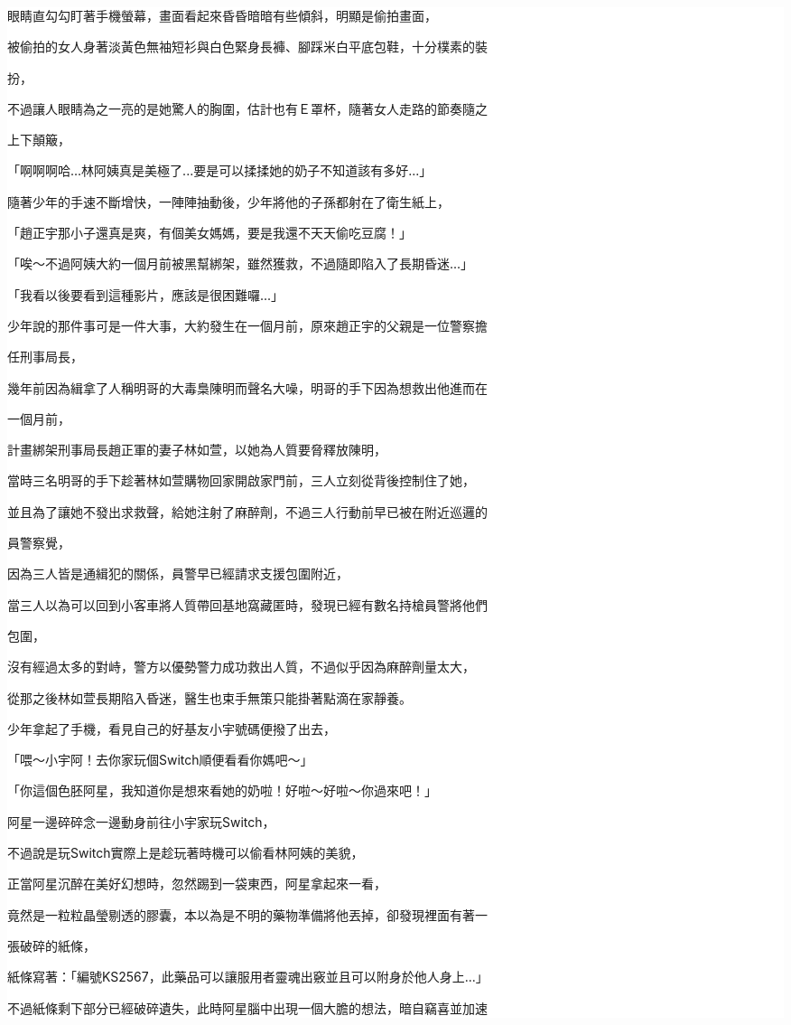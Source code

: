 眼睛直勾勾盯著手機螢幕，畫面看起來昏昏暗暗有些傾斜，明顯是偷拍畫面，

被偷拍的女人身著淡黃色無袖短衫與白色緊身長褲、腳踩米白平底包鞋，十分樸素的裝

扮，

不過讓人眼睛為之一亮的是她驚人的胸圍，估計也有Ｅ罩杯，隨著女人走路的節奏隨之

上下顛簸，

「啊啊啊哈...林阿姨真是美極了...要是可以揉揉她的奶子不知道該有多好...」

隨著少年的手速不斷增快，一陣陣抽動後，少年將他的子孫都射在了衛生紙上，

「趙正宇那小子還真是爽，有個美女媽媽，要是我還不天天偷吃豆腐！」

「唉～不過阿姨大約一個月前被黑幫綁架，雖然獲救，不過隨即陷入了長期昏迷...」

「我看以後要看到這種影片，應該是很困難囉...」

少年說的那件事可是一件大事，大約發生在一個月前，原來趙正宇的父親是一位警察擔

任刑事局長，

幾年前因為緝拿了人稱明哥的大毒梟陳明而聲名大噪，明哥的手下因為想救出他進而在

一個月前，

計畫綁架刑事局長趙正軍的妻子林如萱，以她為人質要脅釋放陳明，

當時三名明哥的手下趁著林如萱購物回家開啟家門前，三人立刻從背後控制住了她，

並且為了讓她不發出求救聲，給她注射了麻醉劑，不過三人行動前早已被在附近巡邏的

員警察覺，

因為三人皆是通緝犯的關係，員警早已經請求支援包圍附近，

當三人以為可以回到小客車將人質帶回基地窩藏匿時，發現已經有數名持槍員警將他們

包圍，

沒有經過太多的對峙，警方以優勢警力成功救出人質，不過似乎因為麻醉劑量太大，

從那之後林如萱長期陷入昏迷，醫生也束手無策只能掛著點滴在家靜養。

少年拿起了手機，看見自己的好基友小宇號碼便撥了出去，

「喂～小宇阿！去你家玩個Switch順便看看你媽吧～」

「你這個色胚阿星，我知道你是想來看她的奶啦！好啦～好啦～你過來吧！」

阿星一邊碎碎念一邊動身前往小宇家玩Switch，

不過說是玩Switch實際上是趁玩著時機可以偷看林阿姨的美貌，

正當阿星沉醉在美好幻想時，忽然踢到一袋東西，阿星拿起來一看，

竟然是一粒粒晶瑩剔透的膠囊，本以為是不明的藥物準備將他丟掉，卻發現裡面有著一

張破碎的紙條，

紙條寫著：「編號KS2567，此藥品可以讓服用者靈魂出竅並且可以附身於他人身上...」

不過紙條剩下部分已經破碎遺失，此時阿星腦中出現一個大膽的想法，暗自竊喜並加速
